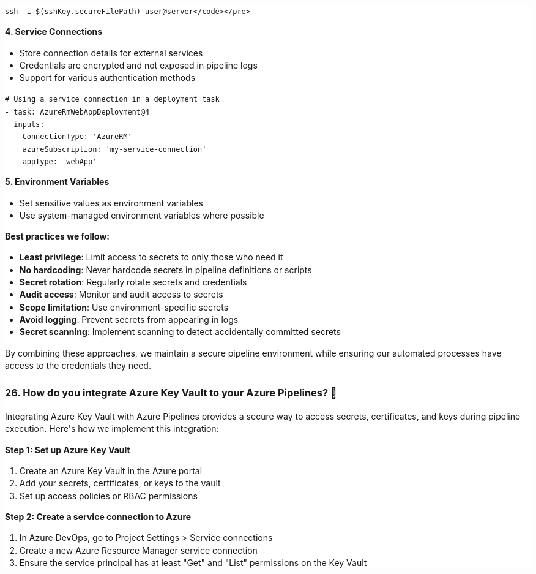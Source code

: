     ssh -i $(sshKey.secureFilePath) user@server</code></pre>

<p><strong>4. Service Connections</strong></p>
<ul>
<li>Store connection details for external services</li>
<li>Credentials are encrypted and not exposed in pipeline logs</li>
<li>Support for various authentication methods</li>
</ul>
<pre><code># Using a service connection in a deployment task
- task: AzureRmWebAppDeployment@4
  inputs:
    ConnectionType: 'AzureRM'
    azureSubscription: 'my-service-connection'
    appType: 'webApp'</code></pre>

<p><strong>5. Environment Variables</strong></p>
<ul>
<li>Set sensitive values as environment variables</li>
<li>Use system-managed environment variables where possible</li>
</ul>

<p><strong>Best practices we follow:</strong></p>
<ul>
<li><strong>Least privilege</strong>: Limit access to secrets to only those who need it</li>
<li><strong>No hardcoding</strong>: Never hardcode secrets in pipeline definitions or scripts</li>
<li><strong>Secret rotation</strong>: Regularly rotate secrets and credentials</li>
<li><strong>Audit access</strong>: Monitor and audit access to secrets</li>
<li><strong>Scope limitation</strong>: Use environment-specific secrets</li>
<li><strong>Avoid logging</strong>: Prevent secrets from appearing in logs</li>
<li><strong>Secret scanning</strong>: Implement scanning to detect accidentally committed secrets</li>
</ul>

<p>By combining these approaches, we maintain a secure pipeline environment while ensuring our automated processes have access to the credentials they need.</p>
</div>

### 26. How do you integrate Azure Key Vault to your Azure Pipelines? 🔑
<div class="answer">
<p>Integrating Azure Key Vault with Azure Pipelines provides a secure way to access secrets, certificates, and keys during pipeline execution. Here's how we implement this integration:</p>

<p><strong>Step 1: Set up Azure Key Vault</strong></p>
<ol>
<li>Create an Azure Key Vault in the Azure portal</li>
<li>Add your secrets, certificates, or keys to the vault</li>
<li>Set up access policies or RBAC permissions</li>
</ol>

<p><strong>Step 2: Create a service connection to Azure</strong></p>
<ol>
<li>In Azure DevOps, go to Project Settings > Service connections</li>
<li>Create a new Azure Resource Manager service connection</li>
<li>Ensure the service principal has at least "Get" and "List" permissions on the Key Vault</li>
</ol>
